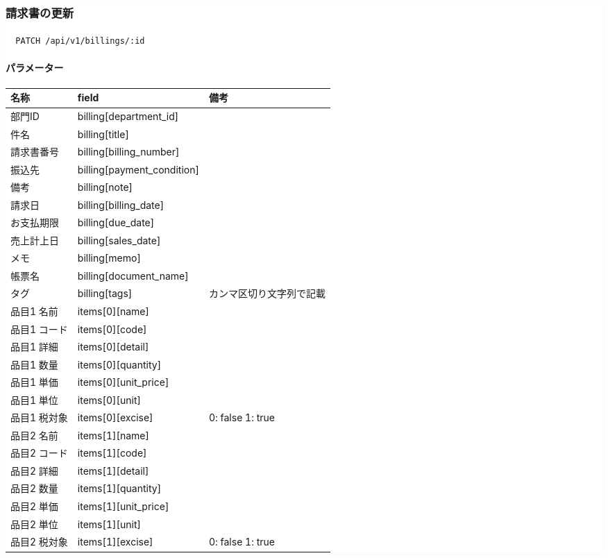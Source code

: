 ### 請求書の更新
```
  PATCH /api/v1/billings/:id
```
#### パラメーター
| 名称         | field                      | 備考 |
| :--          | :--                        | :-- |
| 部門ID       | billing[department_id]     | |
| 件名         | billing[title]             | |
| 請求書番号   | billing[billing_number]    | |
| 振込先       | billing[payment_condition] | |
| 備考         | billing[note]              | |
| 請求日       | billing[billing_date]      | |
| お支払期限   | billing[due_date]          | |
| 売上計上日   | billing[sales_date]        | |
| メモ         | billing[memo]              | |
| 帳票名       | billing[document_name]     | |
| タグ         | billing[tags]              | カンマ区切り文字列で記載 |
| 品目1 名前   | items[0][name]             | |
| 品目1 コード | items[0][code]             | |
| 品目1 詳細   | items[0][detail]           | |
| 品目1 数量   | items[0][quantity]         | |
| 品目1 単価   | items[0][unit_price]       | |
| 品目1 単位   | items[0][unit]             | |
| 品目1 税対象 | items[0][excise]           | 0: false  1: true |
| 品目2 名前   | items[1][name]             | |
| 品目2 コード | items[1][code]             | |
| 品目2 詳細   | items[1][detail]           | |
| 品目2 数量   | items[1][quantity]         | |
| 品目2 単価   | items[1][unit_price]       | |
| 品目2 単位   | items[1][unit]             | |
| 品目2 税対象 | items[1][excise]           | 0: false  1: true |
